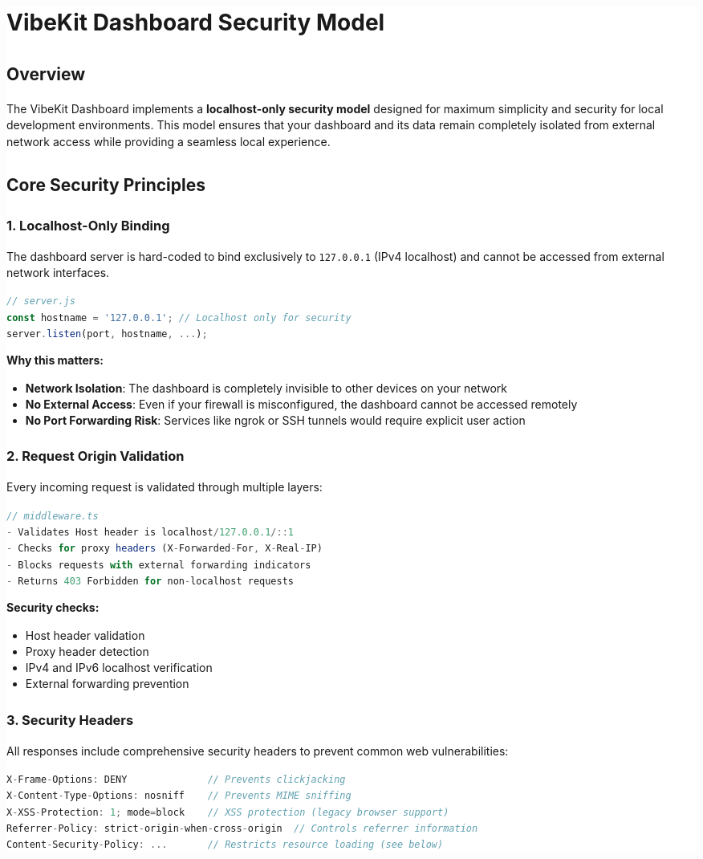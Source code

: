 # VibeKit Dashboard Security Model

## Overview

The VibeKit Dashboard implements a **localhost-only security model** designed for maximum simplicity and security for local development environments. This model ensures that your dashboard and its data remain completely isolated from external network access while providing a seamless local experience.

## Core Security Principles

### 1. Localhost-Only Binding

The dashboard server is hard-coded to bind exclusively to `127.0.0.1` (IPv4 localhost) and cannot be accessed from external network interfaces.

```javascript
// server.js
const hostname = '127.0.0.1'; // Localhost only for security
server.listen(port, hostname, ...);
```

**Why this matters:**
- **Network Isolation**: The dashboard is completely invisible to other devices on your network
- **No External Access**: Even if your firewall is misconfigured, the dashboard cannot be accessed remotely
- **No Port Forwarding Risk**: Services like ngrok or SSH tunnels would require explicit user action

### 2. Request Origin Validation

Every incoming request is validated through multiple layers:

```typescript
// middleware.ts
- Validates Host header is localhost/127.0.0.1/::1
- Checks for proxy headers (X-Forwarded-For, X-Real-IP)
- Blocks requests with external forwarding indicators
- Returns 403 Forbidden for non-localhost requests
```

**Security checks:**
- Host header validation
- Proxy header detection
- IPv4 and IPv6 localhost verification
- External forwarding prevention

### 3. Security Headers

All responses include comprehensive security headers to prevent common web vulnerabilities:

```javascript
X-Frame-Options: DENY              // Prevents clickjacking
X-Content-Type-Options: nosniff    // Prevents MIME sniffing
X-XSS-Protection: 1; mode=block    // XSS protection (legacy browser support)
Referrer-Policy: strict-origin-when-cross-origin  // Controls referrer information
Content-Security-Policy: ...       // Restricts resource loading (see below)
```
